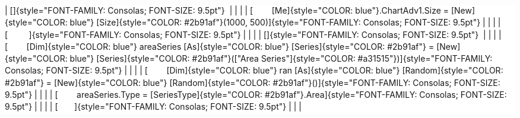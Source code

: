 | []{style="FONT-FAMILY: Consolas; FONT-SIZE: 9.5pt"}                                                                                                                                                                                                                                                                                                                |
|                                                                                                                                                                                                                                                                                                                                                                    |
| [        [Me]{style="COLOR: blue"}.ChartAdv1.Size = [New]{style="COLOR: blue"} [Size]{style="COLOR: #2b91af"}(1000, 500)]{style="FONT-FAMILY: Consolas; FONT-SIZE: 9.5pt"}                                                                                                                                                                                         |
|                                                                                                                                                                                                                                                                                                                                                                    |
| [         ]{style="FONT-FAMILY: Consolas; FONT-SIZE: 9.5pt"}                                                                                                                                                                                                                                                                                                       |
|                                                                                                                                                                                                                                                                                                                                                                    |
| []{style="FONT-FAMILY: Consolas; FONT-SIZE: 9.5pt"}                                                                                                                                                                                                                                                                                                                |
|                                                                                                                                                                                                                                                                                                                                                                    |
| [        [Dim]{style="COLOR: blue"} areaSeries [As]{style="COLOR: blue"} [Series]{style="COLOR: #2b91af"} = [New]{style="COLOR: blue"} [Series]{style="COLOR: #2b91af"}([\"Area Series\"]{style="COLOR: #a31515"})]{style="FONT-FAMILY: Consolas; FONT-SIZE: 9.5pt"}                                                                                               |
|                                                                                                                                                                                                                                                                                                                                                                    |
| [        [Dim]{style="COLOR: blue"} ran [As]{style="COLOR: blue"} [Random]{style="COLOR: #2b91af"} = [New]{style="COLOR: blue"} [Random]{style="COLOR: #2b91af"}()]{style="FONT-FAMILY: Consolas; FONT-SIZE: 9.5pt"}                                                                                                                                               |
|                                                                                                                                                                                                                                                                                                                                                                    |
| [        areaSeries.Type = [SeriesType]{style="COLOR: #2b91af"}.Area]{style="FONT-FAMILY: Consolas; FONT-SIZE: 9.5pt"}                                                                                                                                                                                                                                             |
|                                                                                                                                                                                                                                                                                                                                                                    |
| [       ]{style="FONT-FAMILY: Consolas; FONT-SIZE: 9.5pt"}                                                                                                                                                                                                                                                                                                         |
|                                                                                                                                                                                                                                                                                                                                                                    |
